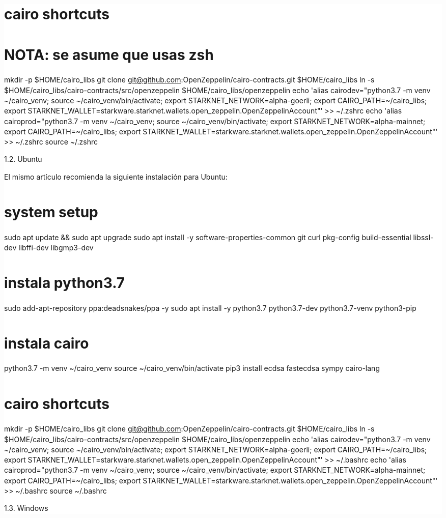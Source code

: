 # cairo shortcuts
# NOTA: se asume que usas zsh
mkdir -p $HOME/cairo_libs
git clone git@github.com:OpenZeppelin/cairo-contracts.git $HOME/cairo_libs
ln -s $HOME/cairo_libs/cairo-contracts/src/openzeppelin $HOME/cairo_libs/openzeppelin
echo 'alias cairodev="python3.7 -m venv ~/cairo_venv; source ~/cairo_venv/bin/activate; export STARKNET_NETWORK=alpha-goerli; export CAIRO_PATH=~/cairo_libs; export STARKNET_WALLET=starkware.starknet.wallets.open_zeppelin.OpenZeppelinAccount"' >> ~/.zshrc
echo 'alias cairoprod="python3.7 -m venv ~/cairo_venv; source ~/cairo_venv/bin/activate; export STARKNET_NETWORK=alpha-mainnet; export CAIRO_PATH=~/cairo_libs; export STARKNET_WALLET=starkware.starknet.wallets.open_zeppelin.OpenZeppelinAccount"' >> ~/.zshrc
source ~/.zshrc

1.2. Ubuntu

El mismo artículo recomienda la siguiente instalación para Ubuntu:

# system setup
sudo apt update && sudo apt upgrade
sudo apt install -y software-properties-common git curl pkg-config build-essential libssl-dev libffi-dev libgmp3-dev

# instala python3.7
sudo add-apt-repository ppa:deadsnakes/ppa -y
sudo apt install -y python3.7 python3.7-dev python3.7-venv python3-pip

# instala cairo
python3.7 -m venv ~/cairo_venv
source ~/cairo_venv/bin/activate
pip3 install ecdsa fastecdsa sympy cairo-lang

# cairo shortcuts
mkdir -p $HOME/cairo_libs
git clone git@github.com:OpenZeppelin/cairo-contracts.git $HOME/cairo_libs
ln -s $HOME/cairo_libs/cairo-contracts/src/openzeppelin $HOME/cairo_libs/openzeppelin
echo 'alias cairodev="python3.7 -m venv ~/cairo_venv; source ~/cairo_venv/bin/activate; export STARKNET_NETWORK=alpha-goerli; export CAIRO_PATH=~/cairo_libs; export STARKNET_WALLET=starkware.starknet.wallets.open_zeppelin.OpenZeppelinAccount"' >> ~/.bashrc
echo 'alias cairoprod="python3.7 -m venv ~/cairo_venv; source ~/cairo_venv/bin/activate; export STARKNET_NETWORK=alpha-mainnet; export CAIRO_PATH=~/cairo_libs; export STARKNET_WALLET=starkware.starknet.wallets.open_zeppelin.OpenZeppelinAccount"' >> ~/.bashrc
source ~/.bashrc

1.3. Windows
